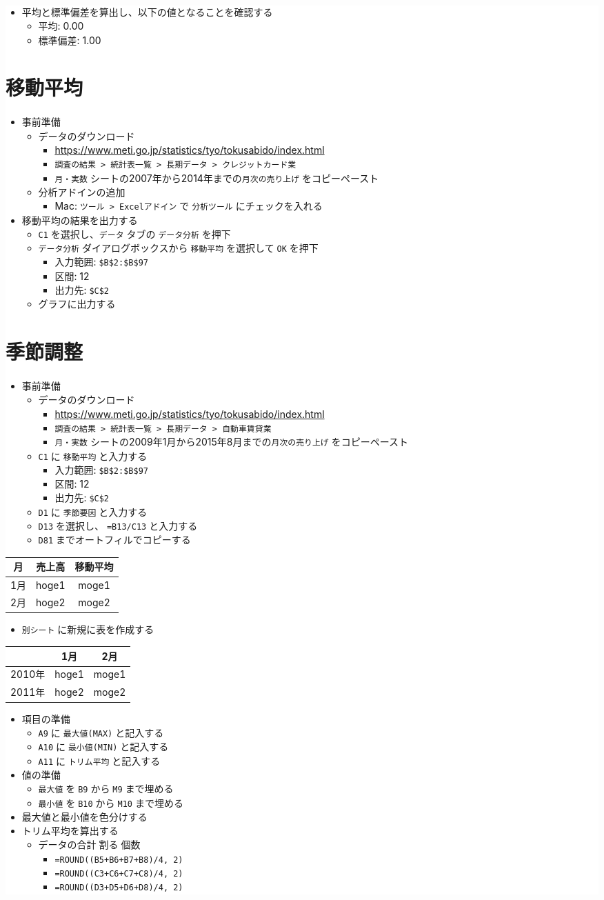 * 平均と標準偏差を算出し、以下の値となることを確認する
  * 平均: 0.00
  * 標準偏差: 1.00

# 移動平均

* 事前準備
  * データのダウンロード
    * https://www.meti.go.jp/statistics/tyo/tokusabido/index.html
    * `調査の結果 > 統計表一覧 > 長期データ > クレジットカード業`
    * `月・実数` シートの2007年から2014年までの`月次の売り上げ` をコピーペースト
  * 分析アドインの追加
    * Mac: `ツール > Excelアドイン` で `分析ツール` にチェックを入れる
* 移動平均の結果を出力する
  * `C1` を選択し、`データ` タブの `データ分析` を押下
  * `データ分析` ダイアログボックスから `移動平均` を選択して `OK` を押下
    * 入力範囲: `$B$2:$B$97`
    * 区間: 12
    * 出力先: `$C$2`
  * グラフに出力する

# 季節調整

* 事前準備
  * データのダウンロード
    * https://www.meti.go.jp/statistics/tyo/tokusabido/index.html
    * `調査の結果 > 統計表一覧 > 長期データ > 自動車賃貸業`
    * `月・実数` シートの2009年1月から2015年8月までの`月次の売り上げ` をコピーペースト
  * `C1` に `移動平均` と入力する
    * 入力範囲: `$B$2:$B$97`
    * 区間: 12
    * 出力先: `$C$2`
  * `D1` に `季節要因` と入力する
  * `D13` を選択し、 `=B13/C13` と入力する
  * `D81` までオートフィルでコピーする

| 月  | 売上高 | 移動平均 |
|:---:|:-----:|:------:|
| 1月 | hoge1 | moge1  |
| 2月 | hoge2 | moge2  |

* `別シート` に新規に表を作成する

|   | 1月 | 2月 |
|:---:|:-----:|:------:|
| 2010年 | hoge1 | moge1  |
| 2011年 | hoge2 | moge2  |

* 項目の準備
  * `A9` に `最大値(MAX)` と記入する
  * `A10` に `最小値(MIN)` と記入する
  * `A11` に `トリム平均` と記入する
* 値の準備
  * `最大値` を `B9` から `M9` まで埋める
  * `最小値` を `B10` から `M10` まで埋める
* 最大値と最小値を色分けする
* トリム平均を算出する
  * データの合計 割る 個数
    * `=ROUND((B5+B6+B7+B8)/4, 2)`
    * `=ROUND((C3+C6+C7+C8)/4, 2)`
    * `=ROUND((D3+D5+D6+D8)/4, 2)`